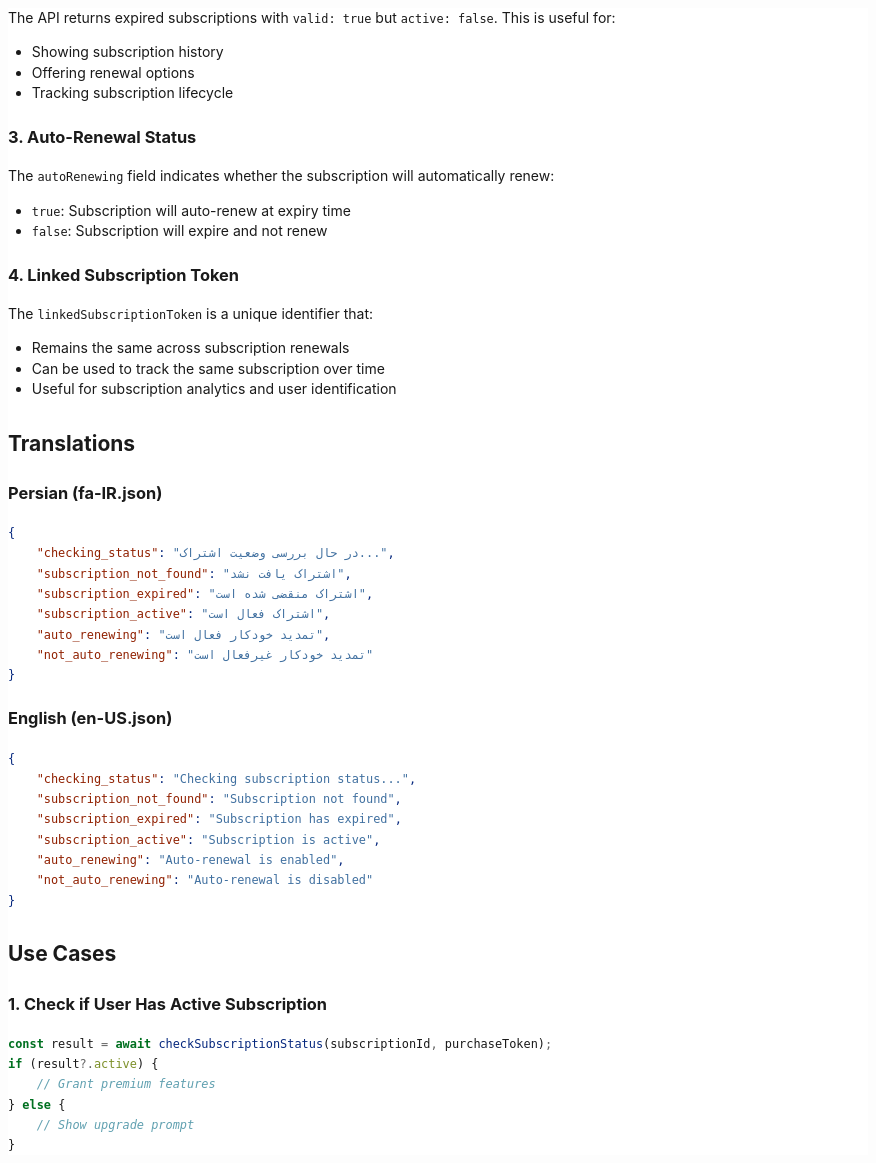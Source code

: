The API returns expired subscriptions with `valid: true` but `active: false`. This is useful for:
- Showing subscription history
- Offering renewal options
- Tracking subscription lifecycle

### 3. Auto-Renewal Status

The `autoRenewing` field indicates whether the subscription will automatically renew:
- `true`: Subscription will auto-renew at expiry time
- `false`: Subscription will expire and not renew

### 4. Linked Subscription Token

The `linkedSubscriptionToken` is a unique identifier that:
- Remains the same across subscription renewals
- Can be used to track the same subscription over time
- Useful for subscription analytics and user identification

## Translations

### Persian (fa-IR.json)

```json
{
    "checking_status": "در حال بررسی وضعیت اشتراک...",
    "subscription_not_found": "اشتراک یافت نشد",
    "subscription_expired": "اشتراک منقضی شده است",
    "subscription_active": "اشتراک فعال است",
    "auto_renewing": "تمدید خودکار فعال است",
    "not_auto_renewing": "تمدید خودکار غیرفعال است"
}
```

### English (en-US.json)

```json
{
    "checking_status": "Checking subscription status...",
    "subscription_not_found": "Subscription not found",
    "subscription_expired": "Subscription has expired",
    "subscription_active": "Subscription is active",
    "auto_renewing": "Auto-renewal is enabled",
    "not_auto_renewing": "Auto-renewal is disabled"
}
```

## Use Cases

### 1. Check if User Has Active Subscription

```typescript
const result = await checkSubscriptionStatus(subscriptionId, purchaseToken);
if (result?.active) {
    // Grant premium features
} else {
    // Show upgrade prompt
}
```
